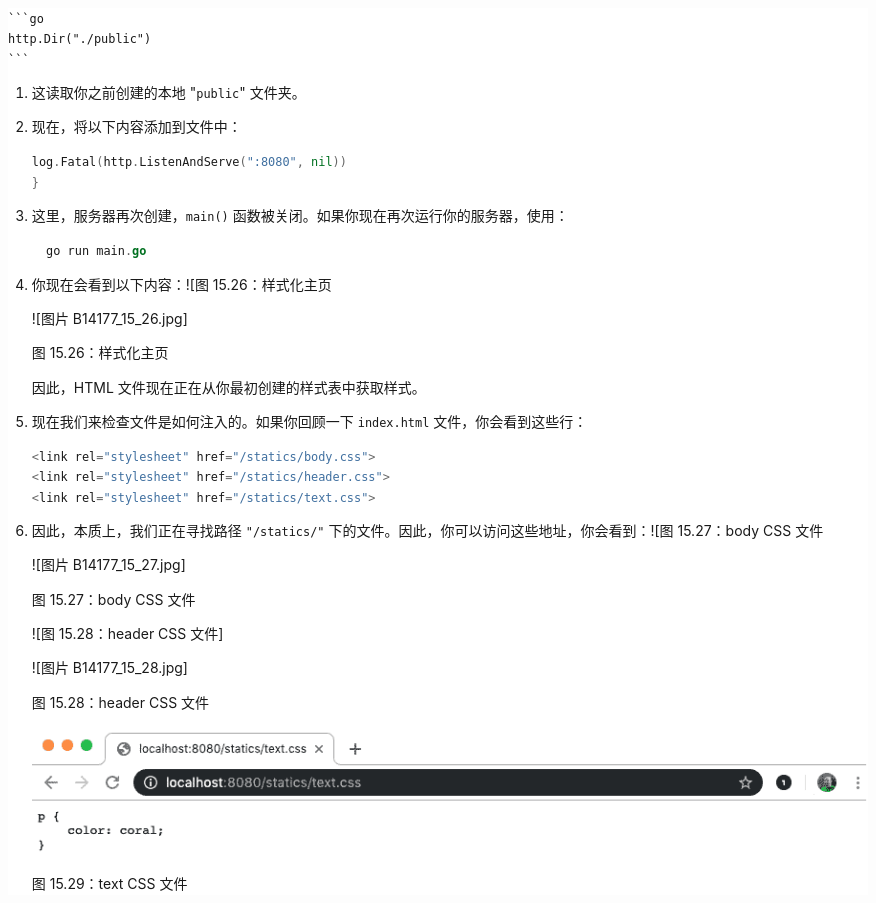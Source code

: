     ```go
    http.Dir("./public")
    ```

1.  这读取你之前创建的本地 "`public`" 文件夹。

1.  现在，将以下内容添加到文件中：

    ```go
    log.Fatal(http.ListenAndServe(":8080", nil))
    }
    ```

1.  这里，服务器再次创建，`main()` 函数被关闭。如果你现在再次运行你的服务器，使用：

    ```go
      go run main.go
    ```

1.  你现在会看到以下内容：![图 15.26：样式化主页

    ![图片 B14177_15_26.jpg]

    图 15.26：样式化主页

    因此，HTML 文件现在正在从你最初创建的样式表中获取样式。

1.  现在我们来检查文件是如何注入的。如果你回顾一下 `index.html` 文件，你会看到这些行：

    ```go
    <link rel="stylesheet" href="/statics/body.css">
    <link rel="stylesheet" href="/statics/header.css">
    <link rel="stylesheet" href="/statics/text.css">
    ```

1.  因此，本质上，我们正在寻找路径 `"/statics/"` 下的文件。因此，你可以访问这些地址，你会看到：![图 15.27：body CSS 文件

    ![图片 B14177_15_27.jpg]

    图 15.27：body CSS 文件

    ![图 15.28：header CSS 文件]

    ![图片 B14177_15_28.jpg]

    图 15.28：header CSS 文件

    ![图 15.29：text CSS 文件    ](img/B14177_15_29.jpg)

    图 15.29：text CSS 文件
